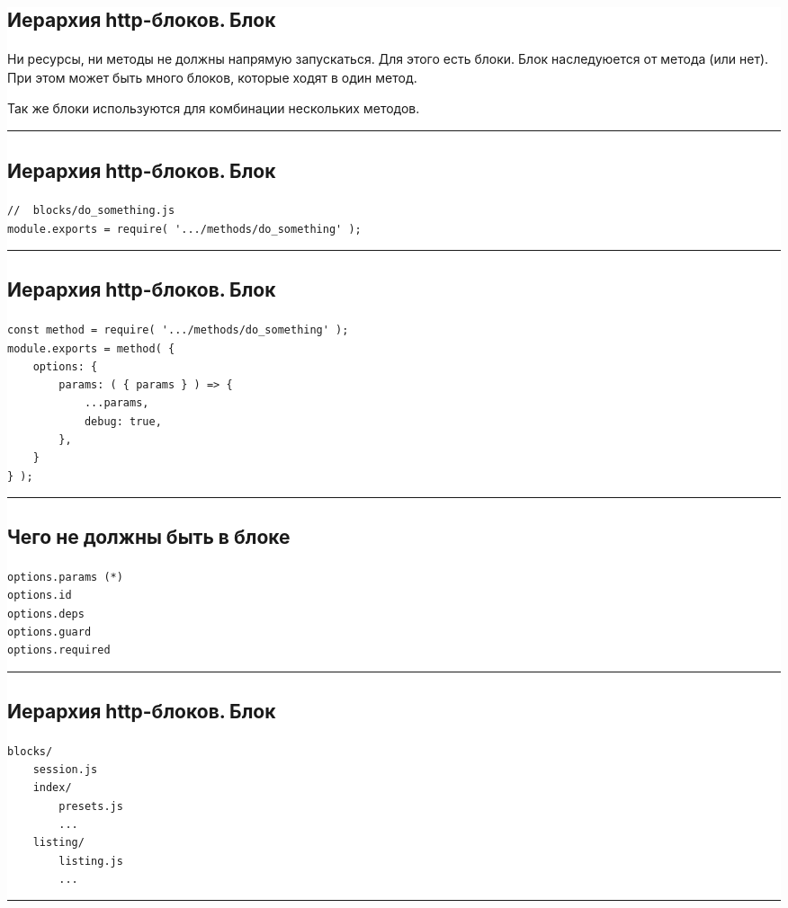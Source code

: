 
## Иерархия http-блоков. Блок

Ни ресурсы, ни методы не должны напрямую запускаться. Для этого есть блоки.
Блок наследуюется от метода (или нет). При этом может быть много блоков, которые ходят в один метод.

Так же блоки используются для комбинации нескольких методов.

---

## Иерархия http-блоков. Блок

    //  blocks/do_something.js
    module.exports = require( '.../methods/do_something' );

---

## Иерархия http-блоков. Блок

    const method = require( '.../methods/do_something' );
    module.exports = method( {
        options: {
            params: ( { params } ) => {
                ...params,
                debug: true,
            },
        }
    } );

---

## Чего не должны быть в блоке

    options.params (*)
    options.id
    options.deps
    options.guard
    options.required

---

## Иерархия http-блоков. Блок

    blocks/
        session.js
        index/
            presets.js
            ...
        listing/
            listing.js
            ...

---